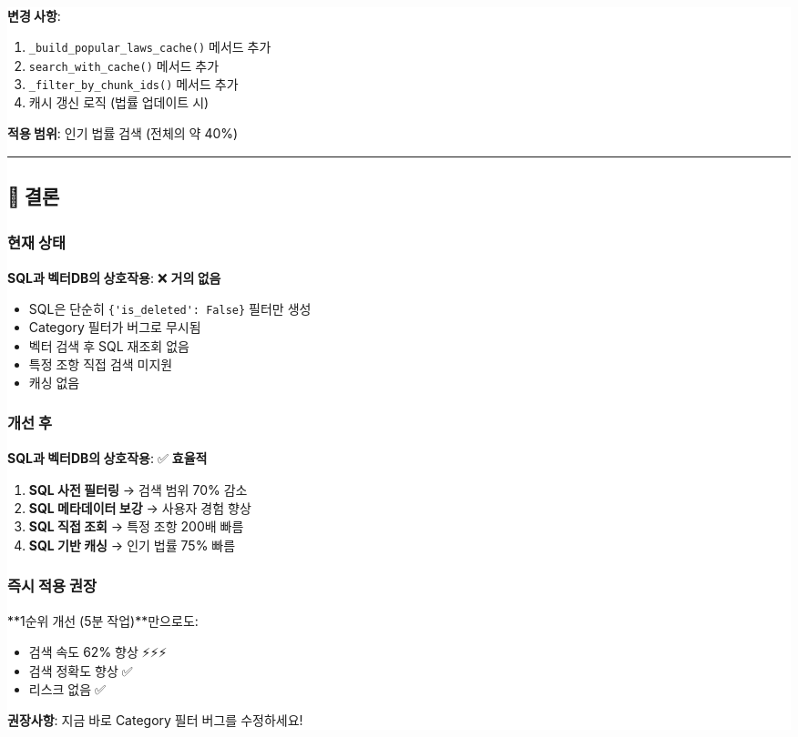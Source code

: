 **변경 사항**:
1. `_build_popular_laws_cache()` 메서드 추가
2. `search_with_cache()` 메서드 추가
3. `_filter_by_chunk_ids()` 메서드 추가
4. 캐시 갱신 로직 (법률 업데이트 시)

**적용 범위**: 인기 법률 검색 (전체의 약 40%)

---

## 📝 결론

### 현재 상태

**SQL과 벡터DB의 상호작용**: ❌ **거의 없음**

- SQL은 단순히 `{'is_deleted': False}` 필터만 생성
- Category 필터가 버그로 무시됨
- 벡터 검색 후 SQL 재조회 없음
- 특정 조항 직접 검색 미지원
- 캐싱 없음

### 개선 후

**SQL과 벡터DB의 상호작용**: ✅ **효율적**

1. **SQL 사전 필터링** → 검색 범위 70% 감소
2. **SQL 메타데이터 보강** → 사용자 경험 향상
3. **SQL 직접 조회** → 특정 조항 200배 빠름
4. **SQL 기반 캐싱** → 인기 법률 75% 빠름

### 즉시 적용 권장

**1순위 개선 (5분 작업)**만으로도:
- 검색 속도 62% 향상 ⚡⚡⚡
- 검색 정확도 향상 ✅
- 리스크 없음 ✅

**권장사항**: 지금 바로 Category 필터 버그를 수정하세요!
